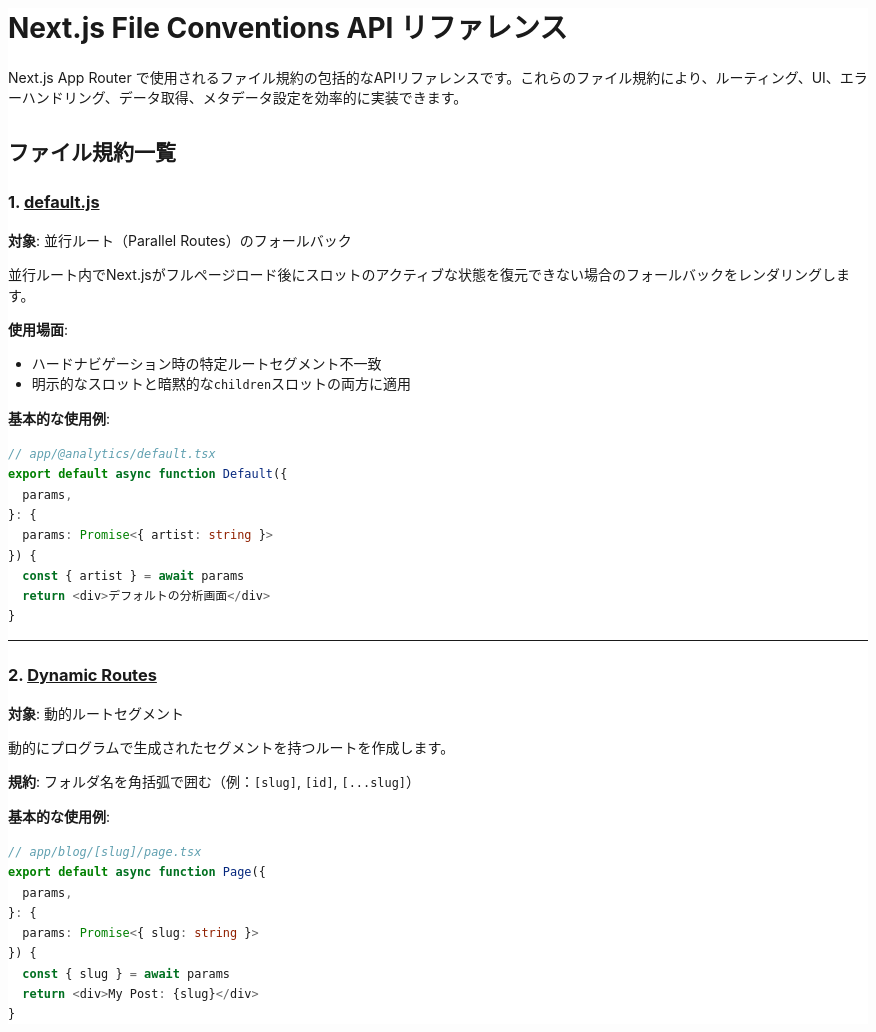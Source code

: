 # Next.js File Conventions API リファレンス

Next.js App Router で使用されるファイル規約の包括的なAPIリファレンスです。これらのファイル規約により、ルーティング、UI、エラーハンドリング、データ取得、メタデータ設定を効率的に実装できます。

## ファイル規約一覧

### 1. [default.js](./file-conventions/01-default.md)

**対象**: 並行ルート（Parallel Routes）のフォールバック

並行ルート内でNext.jsがフルページロード後にスロットのアクティブな状態を復元できない場合のフォールバックをレンダリングします。

**使用場面**:

- ハードナビゲーション時の特定ルートセグメント不一致
- 明示的なスロットと暗黙的な`children`スロットの両方に適用

**基本的な使用例**:

```typescript
// app/@analytics/default.tsx
export default async function Default({
  params,
}: {
  params: Promise<{ artist: string }>
}) {
  const { artist } = await params
  return <div>デフォルトの分析画面</div>
}
```

---

### 2. [Dynamic Routes](./file-conventions/02-dynamic-routes.md)

**対象**: 動的ルートセグメント

動的にプログラムで生成されたセグメントを持つルートを作成します。

**規約**: フォルダ名を角括弧で囲む（例：`[slug]`, `[id]`, `[...slug]`）

**基本的な使用例**:

```typescript
// app/blog/[slug]/page.tsx
export default async function Page({
  params,
}: {
  params: Promise<{ slug: string }>
}) {
  const { slug } = await params
  return <div>My Post: {slug}</div>
}
```
